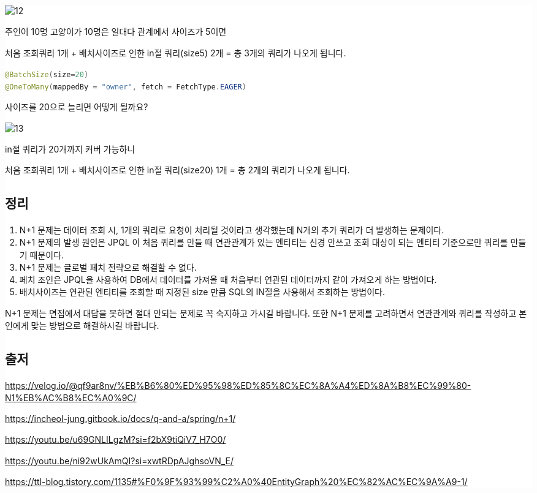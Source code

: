 ![12](https://raw.githubusercontent.com/Kernel360/blog-image/main/2023/1128/12_배치사이즈3.png)

주인이 10명 고양이가 10명은 일대다 관계에서 사이즈가 5이면

처음 조회쿼리 1개 + 배치사이즈로 인한 in절 쿼리(size5) 2개 = 총 3개의 쿼리가 나오게 됩니다.

```java
@BatchSize(size=20)
@OneToMany(mappedBy = "owner", fetch = FetchType.EAGER)
```

사이즈를 20으로 늘리면 어떻게 될까요?

![13](https://raw.githubusercontent.com/Kernel360/blog-image/main/2023/1128/13_배치사이즈4.png)

in절 쿼리가 20개까지 커버 가능하니 

처음 조회쿼리 1개 + 배치사이즈로 인한 in절 쿼리(size20) 1개 = 총 2개의 쿼리가 나오게 됩니다.

## 정리

1. N+1 문제는 데이터 조회 시, 1개의 쿼리로 요청이 처리될 것이라고 생각했는데 N개의 추가 쿼리가 더 발생하는 문제이다.
2. N+1 문제의 발생 원인은 JPQL 이 처음 쿼리를 만들 때 연관관계가 있는 엔티티는 신경 안쓰고 조회 대상이 되는 엔티티 기준으로만 쿼리를 만들기 때문이다.
3. N+1 문제는 글로벌 페치 전략으로 해결할 수 없다.
4. 페치 조인은 JPQL을 사용하여 DB에서 데이터를 가져올 때 처음부터 연관된 데이터까지 같이 가져오게 하는 방법이다.
5. 배치사이즈는 연관된 엔티티를 조회할 때 지정된 size 만큼 SQL의 IN절을 사용해서 조회하는 방법이다.

N+1 문제는 면접에서 대답을 못하면 절대 안되는 문제로 꼭 숙지하고 가시길 바랍니다.
또한 N+1 문제를 고려하면서 연관관계와 쿼리를 작성하고 본인에게 맞는 방법으로 해결하시길 바랍니다.

## 출저

<https://velog.io/@qf9ar8nv/%EB%B6%80%ED%95%98%ED%85%8C%EC%8A%A4%ED%8A%B8%EC%99%80-N1%EB%AC%B8%EC%A0%9C/>

<https://incheol-jung.gitbook.io/docs/q-and-a/spring/n+1/>

<https://youtu.be/u69GNLILgzM?si=f2bX9tiQiV7_H7O0/>

<https://youtu.be/ni92wUkAmQI?si=xwtRDpAJghsoVN_E/>

<https://ttl-blog.tistory.com/1135#%F0%9F%93%99%C2%A0%40EntityGraph%20%EC%82%AC%EC%9A%A9-1/>
